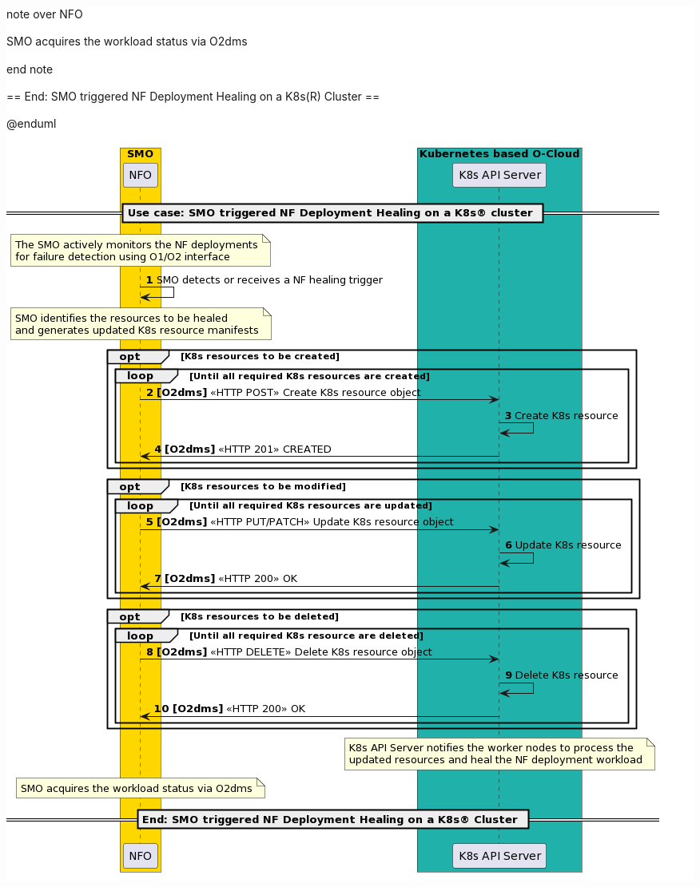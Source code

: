 note over NFO

SMO acquires the workload status via O2dms

end note

== End: SMO triggered NF Deployment Healing on a K8s(R) Cluster ==

@enduml

![Timeline  Description automatically generated](../assets/images/b1e62dacaad9.png)
